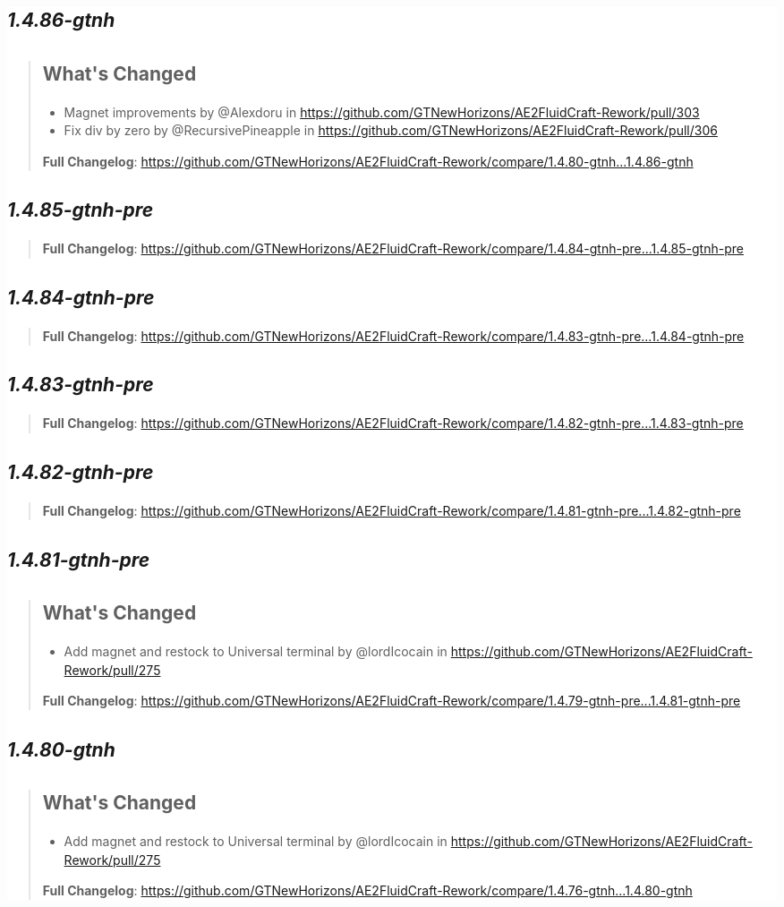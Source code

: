 ## *1.4.86-gtnh*
>## What's Changed
>* Magnet improvements by @Alexdoru in https://github.com/GTNewHorizons/AE2FluidCraft-Rework/pull/303
>* Fix div by zero by @RecursivePineapple in https://github.com/GTNewHorizons/AE2FluidCraft-Rework/pull/306
>
>
>**Full Changelog**: https://github.com/GTNewHorizons/AE2FluidCraft-Rework/compare/1.4.80-gtnh...1.4.86-gtnh
>

## *1.4.85-gtnh-pre*
>**Full Changelog**: https://github.com/GTNewHorizons/AE2FluidCraft-Rework/compare/1.4.84-gtnh-pre...1.4.85-gtnh-pre
>

## *1.4.84-gtnh-pre*
>**Full Changelog**: https://github.com/GTNewHorizons/AE2FluidCraft-Rework/compare/1.4.83-gtnh-pre...1.4.84-gtnh-pre
>

## *1.4.83-gtnh-pre*
>**Full Changelog**: https://github.com/GTNewHorizons/AE2FluidCraft-Rework/compare/1.4.82-gtnh-pre...1.4.83-gtnh-pre
>

## *1.4.82-gtnh-pre*
>**Full Changelog**: https://github.com/GTNewHorizons/AE2FluidCraft-Rework/compare/1.4.81-gtnh-pre...1.4.82-gtnh-pre
>

## *1.4.81-gtnh-pre*
>## What's Changed
>* Add magnet and restock to Universal terminal by @lordIcocain in https://github.com/GTNewHorizons/AE2FluidCraft-Rework/pull/275
>
>
>**Full Changelog**: https://github.com/GTNewHorizons/AE2FluidCraft-Rework/compare/1.4.79-gtnh-pre...1.4.81-gtnh-pre
>

## *1.4.80-gtnh*
>## What's Changed
>* Add magnet and restock to Universal terminal by @lordIcocain in https://github.com/GTNewHorizons/AE2FluidCraft-Rework/pull/275
>
>
>**Full Changelog**: https://github.com/GTNewHorizons/AE2FluidCraft-Rework/compare/1.4.76-gtnh...1.4.80-gtnh
>
